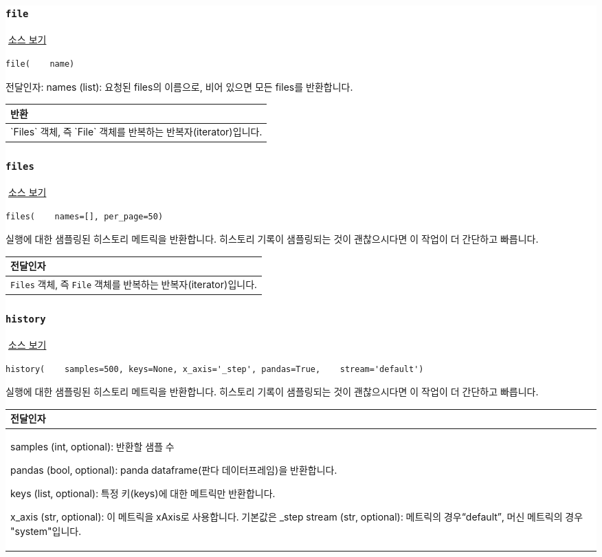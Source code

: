 ### `file` <a id="file"></a>

​ [소스 보기](https://www.github.com/wandb/client/tree/master/wandb/apis/public.py#L1111-L1121)**​**​

```text
file(    name)
```

전달인자: names \(list\): 요청된 files의 이름으로, 비어 있으면 모든 files를 반환합니다.

| **반환** |
| :--- |
| \`Files\` 객체, 즉 \`File\` 객체를 반복하는 반복자\(iterator\)입니다. |

### `files` <a id="files"></a>

​ [소스 보기](https://www.github.com/wandb/client/tree/master/wandb/apis/public.py#L1157-L1189)**​**​

```text
files(    names=[], per_page=50)
```

 실행에 대한 샘플링된 히스토리 메트릭을 반환합니다. 히스토리 기록이 샘플링되는 것이 괜찮으시다면 이 작업이 더 간단하고 빠릅니다.

| **전달인자** |
| :--- |
| `Files` 객체, 즉 `File` 객체를 반복하는 반복자\(iterator\)입니다. |

### `history` <a id="history"></a>

​ [소스 보기](https://www.github.com/wandb/client/tree/master/wandb/apis/public.py#L1157-L1189)​​

```text
history(    samples=500, keys=None, x_axis='_step', pandas=True,    stream='default')
```

실행에 대한 샘플링된 히스토리 메트릭을 반환합니다. 히스토리 기록이 샘플링되는 것이 괜찮으시다면 이 작업이 더 간단하고 빠릅니다.

<table>
  <thead>
    <tr>
      <th style="text-align:left">&#xC804;&#xB2EC;&#xC778;&#xC790;</th>
    </tr>
  </thead>
  <tbody>
    <tr>
      <td style="text-align:left">
        <p>samples (int, optional): &#xBC18;&#xD658;&#xD560; &#xC0D8;&#xD50C; &#xC218;</p>
        <p>pandas (bool, optional): panda dataframe(&#xD310;&#xB2E4; &#xB370;&#xC774;&#xD130;&#xD504;&#xB808;&#xC784;)&#xC744;
          &#xBC18;&#xD658;&#xD569;&#xB2C8;&#xB2E4;.</p>
        <p>keys (list, optional): &#xD2B9;&#xC815; &#xD0A4;(keys)&#xC5D0; &#xB300;&#xD55C;
          &#xBA54;&#xD2B8;&#xB9AD;&#xB9CC; &#xBC18;&#xD658;&#xD569;&#xB2C8;&#xB2E4;.</p>
        <p>x_axis (str, optional): &#xC774; &#xBA54;&#xD2B8;&#xB9AD;&#xC744; xAxis&#xB85C;
          &#xC0AC;&#xC6A9;&#xD569;&#xB2C8;&#xB2E4;. &#xAE30;&#xBCF8;&#xAC12;&#xC740;
          _step stream (str, optional): &#xBA54;&#xD2B8;&#xB9AD;&#xC758; &#xACBD;&#xC6B0;&#x201C;default&#x201D;,
          &#xBA38;&#xC2E0; &#xBA54;&#xD2B8;&#xB9AD;&#xC758; &#xACBD;&#xC6B0; &quot;system&quot;&#xC785;&#xB2C8;&#xB2E4;.</p>
      </td>
    </tr>
  </tbody>
</table>
